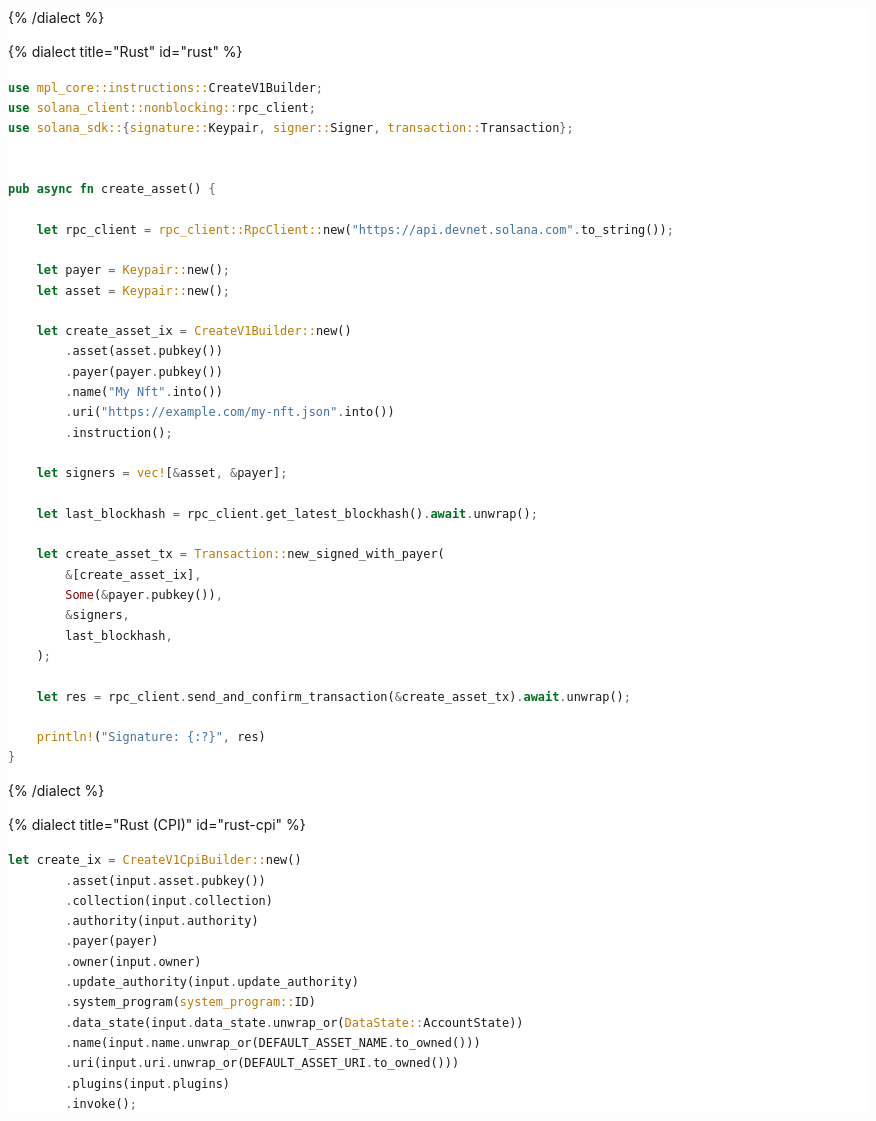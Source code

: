 {% /dialect %}

{% dialect title="Rust" id="rust" %}

```rust
use mpl_core::instructions::CreateV1Builder;
use solana_client::nonblocking::rpc_client;
use solana_sdk::{signature::Keypair, signer::Signer, transaction::Transaction};


pub async fn create_asset() {

    let rpc_client = rpc_client::RpcClient::new("https://api.devnet.solana.com".to_string());

    let payer = Keypair::new();
    let asset = Keypair::new();

    let create_asset_ix = CreateV1Builder::new()
        .asset(asset.pubkey())
        .payer(payer.pubkey())
        .name("My Nft".into())
        .uri("https://example.com/my-nft.json".into())
        .instruction();

    let signers = vec![&asset, &payer];

    let last_blockhash = rpc_client.get_latest_blockhash().await.unwrap();

    let create_asset_tx = Transaction::new_signed_with_payer(
        &[create_asset_ix],
        Some(&payer.pubkey()),
        &signers,
        last_blockhash,
    );

    let res = rpc_client.send_and_confirm_transaction(&create_asset_tx).await.unwrap();

    println!("Signature: {:?}", res)
}
```

{% /dialect %}

{% dialect title="Rust (CPI)" id="rust-cpi" %}

```rust
let create_ix = CreateV1CpiBuilder::new()
        .asset(input.asset.pubkey())
        .collection(input.collection)
        .authority(input.authority)
        .payer(payer)
        .owner(input.owner)
        .update_authority(input.update_authority)
        .system_program(system_program::ID)
        .data_state(input.data_state.unwrap_or(DataState::AccountState))
        .name(input.name.unwrap_or(DEFAULT_ASSET_NAME.to_owned()))
        .uri(input.uri.unwrap_or(DEFAULT_ASSET_URI.to_owned()))
        .plugins(input.plugins)
        .invoke();
```
